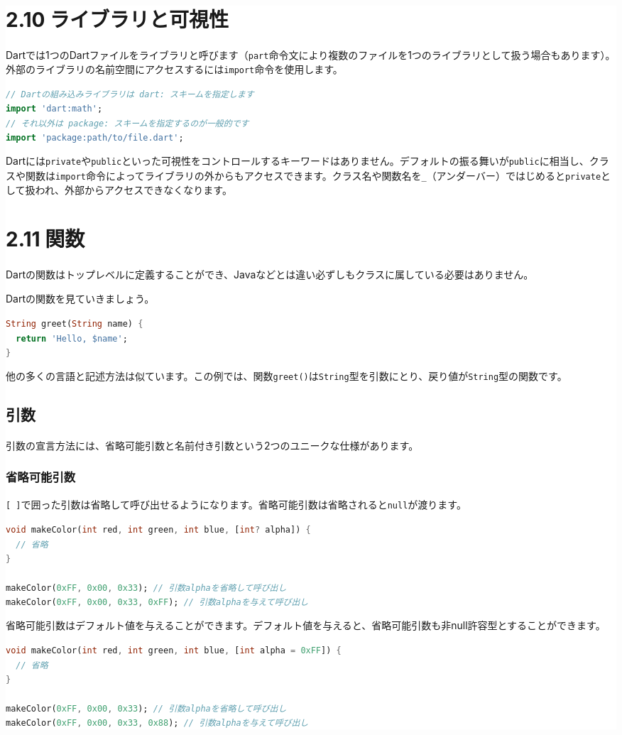 # 2.10 ライブラリと可視性

Dartでは1つのDartファイルをライブラリと呼びます（`part`命令文により複数のファイルを1つのライブラリとして扱う場合もあります）。外部のライブラリの名前空間にアクセスするには`import`命令を使用します。

```dart
// Dartの組み込みライブラリは dart: スキームを指定します
import 'dart:math';
// それ以外は package: スキームを指定するのが一般的です
import 'package:path/to/file.dart';
```

Dartには`private`や`public`といった可視性をコントロールするキーワードはありません。デフォルトの振る舞いが`public`に相当し、クラスや関数は`import`命令によってライブラリの外からもアクセスできます。クラス名や関数名を`_`（アンダーバー）ではじめると`private`として扱われ、外部からアクセスできなくなります。

# 2.11 関数

Dartの関数はトップレベルに定義することができ、Javaなどとは違い必ずしもクラスに属している必要はありません。

Dartの関数を見ていきましょう。

```dart
String greet(String name) {
  return 'Hello, $name';
}
```

他の多くの言語と記述方法は似ています。この例では、関数`greet()`は`String`型を引数にとり、戻り値が`String`型の関数です。

## 引数

引数の宣言方法には、省略可能引数と名前付き引数という2つのユニークな仕様があります。

### 省略可能引数

`[ ]`で囲った引数は省略して呼び出せるようになります。省略可能引数は省略されると`null`が渡ります。

```dart
void makeColor(int red, int green, int blue, [int? alpha]) {
  // 省略
}

makeColor(0xFF, 0x00, 0x33); // 引数alphaを省略して呼び出し
makeColor(0xFF, 0x00, 0x33, 0xFF); // 引数alphaを与えて呼び出し
```

省略可能引数はデフォルト値を与えることができます。デフォルト値を与えると、省略可能引数も非null許容型とすることができます。

```dart
void makeColor(int red, int green, int blue, [int alpha = 0xFF]) {
  // 省略
}

makeColor(0xFF, 0x00, 0x33); // 引数alphaを省略して呼び出し
makeColor(0xFF, 0x00, 0x33, 0x88); // 引数alphaを与えて呼び出し
```
